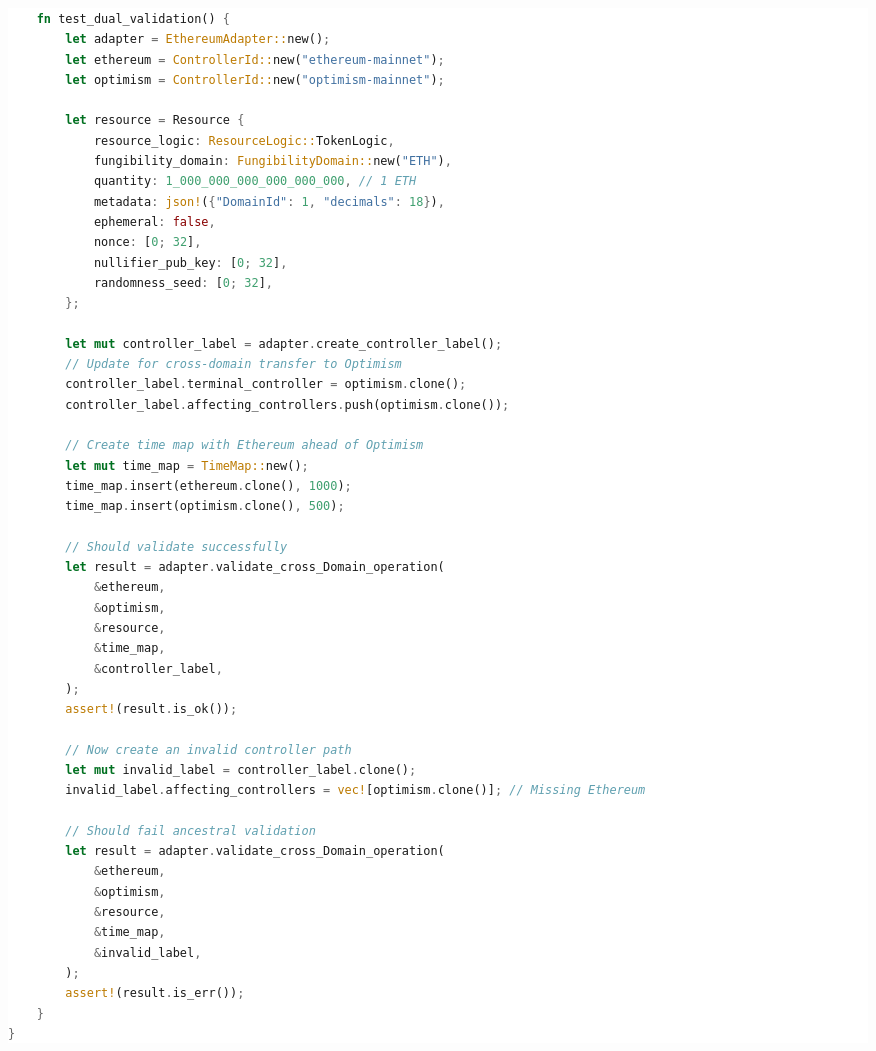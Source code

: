 ```rust
    fn test_dual_validation() {
        let adapter = EthereumAdapter::new();
        let ethereum = ControllerId::new("ethereum-mainnet");
        let optimism = ControllerId::new("optimism-mainnet");
        
        let resource = Resource {
            resource_logic: ResourceLogic::TokenLogic,
            fungibility_domain: FungibilityDomain::new("ETH"),
            quantity: 1_000_000_000_000_000_000, // 1 ETH
            metadata: json!({"DomainId": 1, "decimals": 18}),
            ephemeral: false,
            nonce: [0; 32],
            nullifier_pub_key: [0; 32],
            randomness_seed: [0; 32],
        };
        
        let mut controller_label = adapter.create_controller_label();
        // Update for cross-domain transfer to Optimism
        controller_label.terminal_controller = optimism.clone();
        controller_label.affecting_controllers.push(optimism.clone());
        
        // Create time map with Ethereum ahead of Optimism
        let mut time_map = TimeMap::new();
        time_map.insert(ethereum.clone(), 1000);
        time_map.insert(optimism.clone(), 500);
        
        // Should validate successfully
        let result = adapter.validate_cross_Domain_operation(
            &ethereum,
            &optimism,
            &resource,
            &time_map,
            &controller_label,
        );
        assert!(result.is_ok());
        
        // Now create an invalid controller path
        let mut invalid_label = controller_label.clone();
        invalid_label.affecting_controllers = vec![optimism.clone()]; // Missing Ethereum
        
        // Should fail ancestral validation
        let result = adapter.validate_cross_Domain_operation(
            &ethereum,
            &optimism,
            &resource,
            &time_map,
            &invalid_label,
        );
        assert!(result.is_err());
    }
}
```

